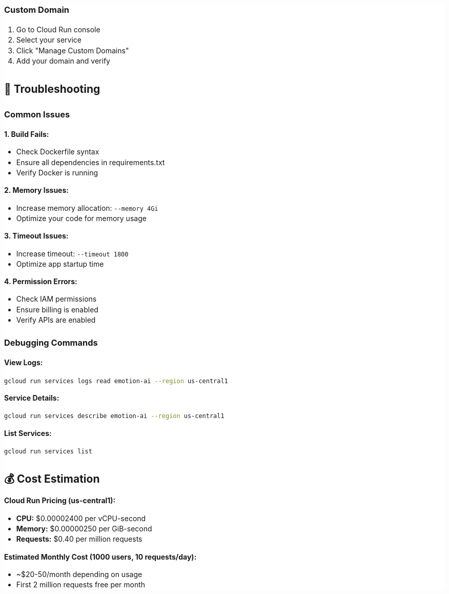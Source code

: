 ### Custom Domain
1. Go to Cloud Run console
2. Select your service
3. Click "Manage Custom Domains"
4. Add your domain and verify

## 🔧 Troubleshooting

### Common Issues

**1. Build Fails:**
- Check Dockerfile syntax
- Ensure all dependencies in requirements.txt
- Verify Docker is running

**2. Memory Issues:**
- Increase memory allocation: `--memory 4Gi`
- Optimize your code for memory usage

**3. Timeout Issues:**
- Increase timeout: `--timeout 1800`
- Optimize app startup time

**4. Permission Errors:**
- Check IAM permissions
- Ensure billing is enabled
- Verify APIs are enabled

### Debugging Commands

**View Logs:**
```bash
gcloud run services logs read emotion-ai --region us-central1
```

**Service Details:**
```bash
gcloud run services describe emotion-ai --region us-central1
```

**List Services:**
```bash
gcloud run services list
```

## 💰 Cost Estimation

**Cloud Run Pricing (us-central1):**
- **CPU:** $0.00002400 per vCPU-second
- **Memory:** $0.00000250 per GiB-second
- **Requests:** $0.40 per million requests

**Estimated Monthly Cost (1000 users, 10 requests/day):**
- ~$20-50/month depending on usage
- First 2 million requests free per month
